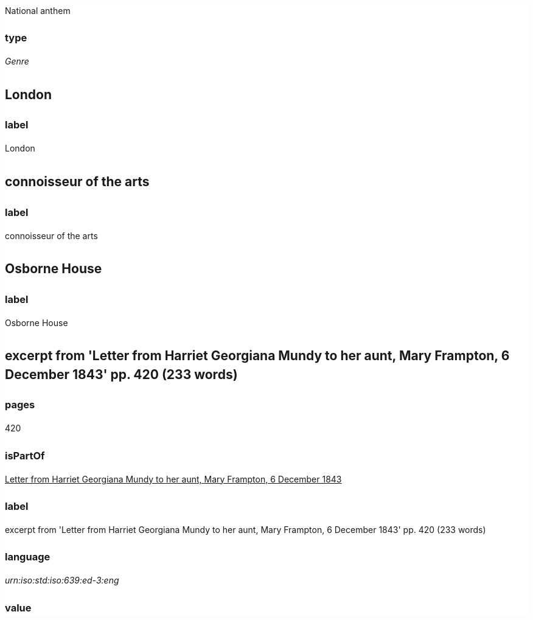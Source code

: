 
National anthem

### type


*Genre*

## London

### label


London

## connoisseur of the arts

### label


connoisseur of the arts

## Osborne House

### label


Osborne House

## excerpt from 'Letter from Harriet Georgiana Mundy to her aunt, Mary Frampton, 6 December 1843' pp. 420 (233 words)

### pages


420

### isPartOf


[Letter from Harriet Georgiana Mundy to her aunt, Mary Frampton, 6 December 1843](#Letter-from-Harriet-Georgiana-Mundy-to-her-aunt-Mary-Frampton-6-December-1843)

### label


excerpt from 'Letter from Harriet Georgiana Mundy to her aunt, Mary Frampton, 6 December 1843' pp. 420 (233 words)

### language


*urn:iso:std:iso:639:ed-3:eng*

### value
